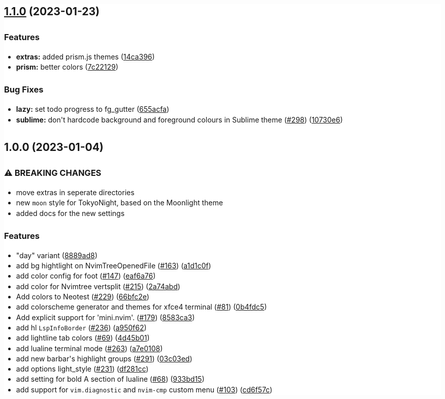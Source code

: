 ## [1.1.0](https://github.com/folke/tokyonight.nvim/compare/v1.0.0...v1.1.0) (2023-01-23)


### Features

* **extras:** added prism.js themes ([14ca396](https://github.com/folke/tokyonight.nvim/commit/14ca396af092674ec35b04a8da097e2b223d4de6))
* **prism:** better colors ([7c22129](https://github.com/folke/tokyonight.nvim/commit/7c22129e3bda1aa08734a1a94a8a69193a538378))


### Bug Fixes

* **lazy:** set todo progress to fg_gutter ([655acfa](https://github.com/folke/tokyonight.nvim/commit/655acfad615af196607e29fcabd8998ade9489a5))
* **sublime:** don't hardcode background and foreground colours in Sublime theme ([#298](https://github.com/folke/tokyonight.nvim/issues/298)) ([10730e6](https://github.com/folke/tokyonight.nvim/commit/10730e6903b1399aede2cad0b93cee4b84b25cda))

## 1.0.0 (2023-01-04)


### ⚠ BREAKING CHANGES

* move extras in seperate directories
* new `moon` style for TokyoNight, based on the Moonlight theme
* added docs for the new settings

### Features

* "day" variant ([8889ad8](https://github.com/folke/tokyonight.nvim/commit/8889ad88481cd07b9f32eab2879ab6a32a6cc75a))
* add bg hightlight on NvimTreeOpenedFile ([#163](https://github.com/folke/tokyonight.nvim/issues/163)) ([a1d1c0f](https://github.com/folke/tokyonight.nvim/commit/a1d1c0fb19702f597cb16ef628baddff64ac2585))
* add color config for foot ([#147](https://github.com/folke/tokyonight.nvim/issues/147)) ([eaf6a76](https://github.com/folke/tokyonight.nvim/commit/eaf6a7607e2ce949fe53981ddbde92dd45af3d06))
* add color for Nvimtree vertsplit ([#215](https://github.com/folke/tokyonight.nvim/issues/215)) ([2a74abd](https://github.com/folke/tokyonight.nvim/commit/2a74abdf1206a015a8782e6cf33a94142b5cbdd0))
* Add colors to Neotest ([#229](https://github.com/folke/tokyonight.nvim/issues/229)) ([66bfc2e](https://github.com/folke/tokyonight.nvim/commit/66bfc2e8f754869c7b651f3f47a2ee56ae557764))
* add colorscheme generator and themes for xfce4 terminal ([#81](https://github.com/folke/tokyonight.nvim/issues/81)) ([0b4fdc5](https://github.com/folke/tokyonight.nvim/commit/0b4fdc5d63be8c9c005e125ecbd55012bbf41174))
* Add explicit support for 'mini.nvim'. ([#179](https://github.com/folke/tokyonight.nvim/issues/179)) ([8583ca3](https://github.com/folke/tokyonight.nvim/commit/8583ca39dd4098e09cbb66178cc213cb864a0063))
* add hl `LspInfoBorder` ([#236](https://github.com/folke/tokyonight.nvim/issues/236)) ([a950f62](https://github.com/folke/tokyonight.nvim/commit/a950f6215772d3ee8db61720b7bda43551e56c40))
* add lightline tab colors ([#69](https://github.com/folke/tokyonight.nvim/issues/69)) ([4d45b01](https://github.com/folke/tokyonight.nvim/commit/4d45b01c46c26350586a92319b62bf35a1ee7765))
* add lualine terminal mode ([#263](https://github.com/folke/tokyonight.nvim/issues/263)) ([a7e0108](https://github.com/folke/tokyonight.nvim/commit/a7e010826ef8ab90f9b37396954a1533c9178732))
* add new barbar's highlight groups ([#291](https://github.com/folke/tokyonight.nvim/issues/291)) ([03c03ed](https://github.com/folke/tokyonight.nvim/commit/03c03eddace01bfe127f0a6d9413f84a960ea435))
* add options light_style ([#231](https://github.com/folke/tokyonight.nvim/issues/231)) ([df281cc](https://github.com/folke/tokyonight.nvim/commit/df281cc0f1a277b6150df24feb809e86f57c2374))
* add setting for bold A section of lualine ([#68](https://github.com/folke/tokyonight.nvim/issues/68)) ([933bd15](https://github.com/folke/tokyonight.nvim/commit/933bd158ce48d853548cd290e246636fa4d55fd4))
* add support for `vim.diagnostic` and `nvim-cmp` custom menu ([#103](https://github.com/folke/tokyonight.nvim/issues/103)) ([cd6f57c](https://github.com/folke/tokyonight.nvim/commit/cd6f57c0a419979686bc507b77c9c281e57e4d46))